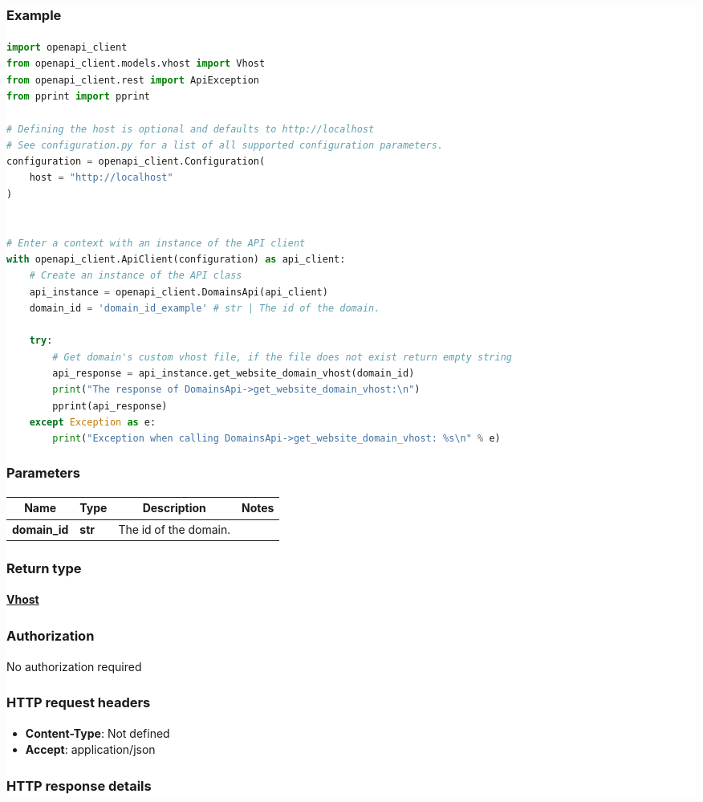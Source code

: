 ### Example


```python
import openapi_client
from openapi_client.models.vhost import Vhost
from openapi_client.rest import ApiException
from pprint import pprint

# Defining the host is optional and defaults to http://localhost
# See configuration.py for a list of all supported configuration parameters.
configuration = openapi_client.Configuration(
    host = "http://localhost"
)


# Enter a context with an instance of the API client
with openapi_client.ApiClient(configuration) as api_client:
    # Create an instance of the API class
    api_instance = openapi_client.DomainsApi(api_client)
    domain_id = 'domain_id_example' # str | The id of the domain.

    try:
        # Get domain's custom vhost file, if the file does not exist return empty string 
        api_response = api_instance.get_website_domain_vhost(domain_id)
        print("The response of DomainsApi->get_website_domain_vhost:\n")
        pprint(api_response)
    except Exception as e:
        print("Exception when calling DomainsApi->get_website_domain_vhost: %s\n" % e)
```



### Parameters


Name | Type | Description  | Notes
------------- | ------------- | ------------- | -------------
 **domain_id** | **str**| The id of the domain. | 

### Return type

[**Vhost**](Vhost.md)

### Authorization

No authorization required

### HTTP request headers

 - **Content-Type**: Not defined
 - **Accept**: application/json

### HTTP response details
